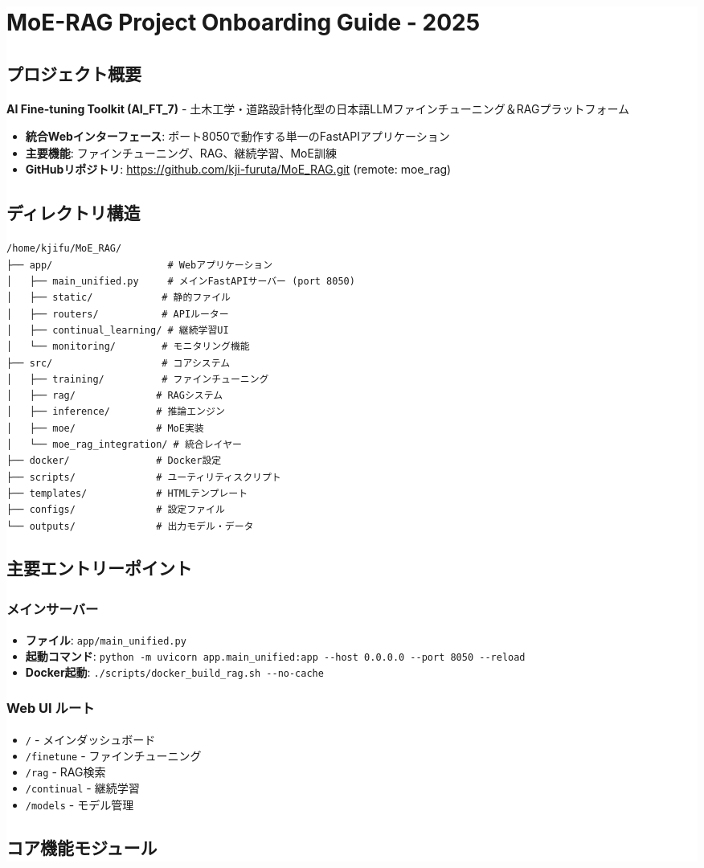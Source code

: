 # MoE-RAG Project Onboarding Guide - 2025

## プロジェクト概要
**AI Fine-tuning Toolkit (AI_FT_7)** - 土木工学・道路設計特化型の日本語LLMファインチューニング＆RAGプラットフォーム

- **統合Webインターフェース**: ポート8050で動作する単一のFastAPIアプリケーション
- **主要機能**: ファインチューニング、RAG、継続学習、MoE訓練
- **GitHubリポジトリ**: https://github.com/kji-furuta/MoE_RAG.git (remote: moe_rag)

## ディレクトリ構造

```
/home/kjifu/MoE_RAG/
├── app/                    # Webアプリケーション
│   ├── main_unified.py     # メインFastAPIサーバー (port 8050)
│   ├── static/            # 静的ファイル
│   ├── routers/           # APIルーター
│   ├── continual_learning/ # 継続学習UI
│   └── monitoring/        # モニタリング機能
├── src/                   # コアシステム
│   ├── training/          # ファインチューニング
│   ├── rag/              # RAGシステム
│   ├── inference/        # 推論エンジン
│   ├── moe/              # MoE実装
│   └── moe_rag_integration/ # 統合レイヤー
├── docker/               # Docker設定
├── scripts/              # ユーティリティスクリプト
├── templates/            # HTMLテンプレート
├── configs/              # 設定ファイル
└── outputs/              # 出力モデル・データ
```

## 主要エントリーポイント

### メインサーバー
- **ファイル**: `app/main_unified.py`
- **起動コマンド**: `python -m uvicorn app.main_unified:app --host 0.0.0.0 --port 8050 --reload`
- **Docker起動**: `./scripts/docker_build_rag.sh --no-cache`

### Web UI ルート
- `/` - メインダッシュボード
- `/finetune` - ファインチューニング
- `/rag` - RAG検索
- `/continual` - 継続学習
- `/models` - モデル管理

## コア機能モジュール
